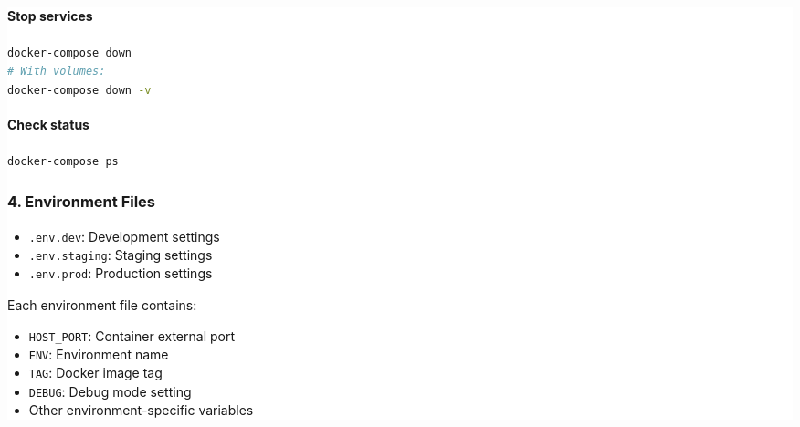 #### Stop services
```bash
docker-compose down
# With volumes:
docker-compose down -v
```

#### Check status
```bash
docker-compose ps
```

### 4. Environment Files
- `.env.dev`: Development settings
- `.env.staging`: Staging settings
- `.env.prod`: Production settings

Each environment file contains:
- `HOST_PORT`: Container external port
- `ENV`: Environment name
- `TAG`: Docker image tag
- `DEBUG`: Debug mode setting
- Other environment-specific variables